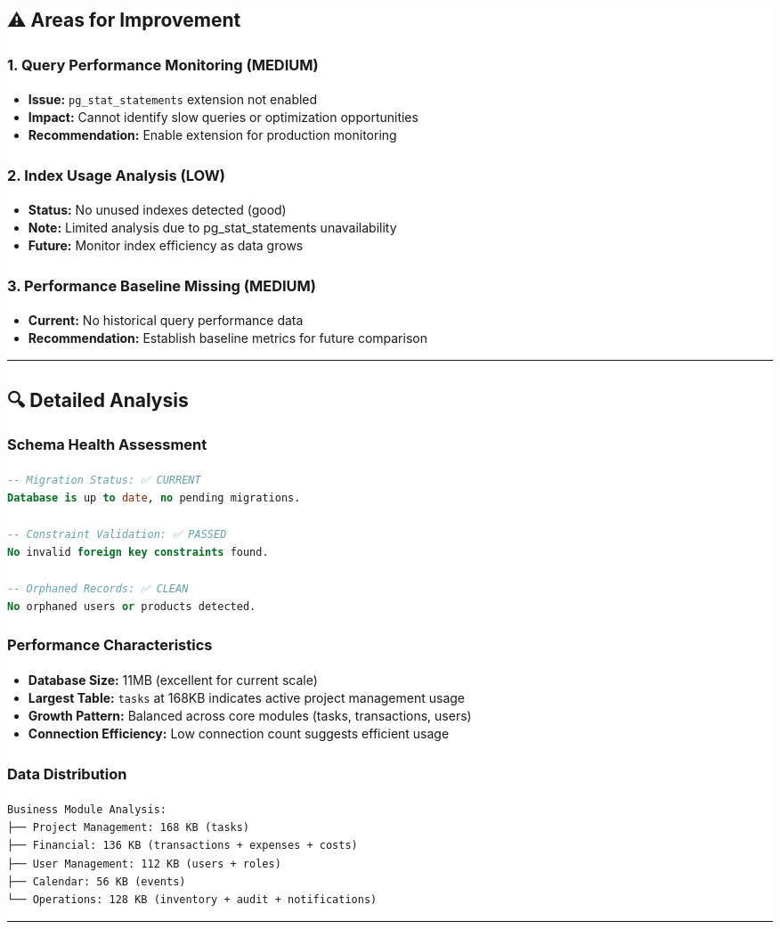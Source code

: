 
## ⚠️ Areas for Improvement

### 1. **Query Performance Monitoring** (MEDIUM)
- **Issue:** `pg_stat_statements` extension not enabled
- **Impact:** Cannot identify slow queries or optimization opportunities
- **Recommendation:** Enable extension for production monitoring

### 2. **Index Usage Analysis** (LOW)
- **Status:** No unused indexes detected (good)
- **Note:** Limited analysis due to pg_stat_statements unavailability
- **Future:** Monitor index efficiency as data grows

### 3. **Performance Baseline Missing** (MEDIUM)
- **Current:** No historical query performance data
- **Recommendation:** Establish baseline metrics for future comparison

---

## 🔍 Detailed Analysis

### Schema Health Assessment
```sql
-- Migration Status: ✅ CURRENT
Database is up to date, no pending migrations.

-- Constraint Validation: ✅ PASSED  
No invalid foreign key constraints found.

-- Orphaned Records: ✅ CLEAN
No orphaned users or products detected.
```

### Performance Characteristics
- **Database Size:** 11MB (excellent for current scale)
- **Largest Table:** `tasks` at 168KB indicates active project management usage
- **Growth Pattern:** Balanced across core modules (tasks, transactions, users)
- **Connection Efficiency:** Low connection count suggests efficient usage

### Data Distribution
```
Business Module Analysis:
├── Project Management: 168 KB (tasks)
├── Financial: 136 KB (transactions + expenses + costs)  
├── User Management: 112 KB (users + roles)
├── Calendar: 56 KB (events)
└── Operations: 128 KB (inventory + audit + notifications)
```

---
